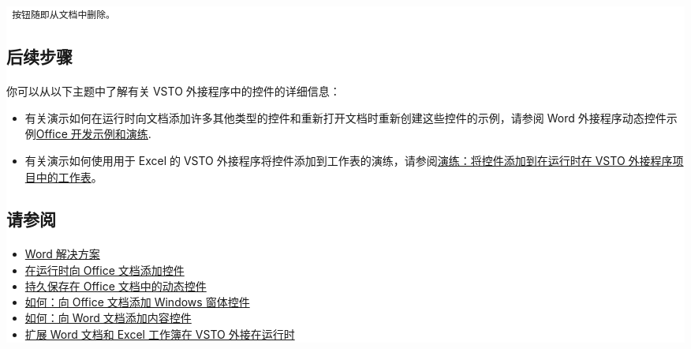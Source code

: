      按钮随即从文档中删除。

## <a name="next-steps"></a>后续步骤
 你可以从以下主题中了解有关 VSTO 外接程序中的控件的详细信息：

- 有关演示如何在运行时向文档添加许多其他类型的控件和重新打开文档时重新创建这些控件的示例，请参阅 Word 外接程序动态控件示例[Office 开发示例和演练](../vsto/office-development-samples-and-walkthroughs.md).

- 有关演示如何使用用于 Excel 的 VSTO 外接程序将控件添加到工作表的演练，请参阅[演练：将控件添加到在运行时在 VSTO 外接程序项目中的工作表](../vsto/walkthrough-adding-controls-to-a-worksheet-at-run-time-in-vsto-add-in-project.md)。

## <a name="see-also"></a>请参阅
- [Word 解决方案](../vsto/word-solutions.md)
- [在运行时向 Office 文档添加控件](../vsto/adding-controls-to-office-documents-at-run-time.md)
- [持久保存在 Office 文档中的动态控件](../vsto/persisting-dynamic-controls-in-office-documents.md)
- [如何：向 Office 文档添加 Windows 窗体控件](../vsto/how-to-add-windows-forms-controls-to-office-documents.md)
- [如何：向 Word 文档添加内容控件](../vsto/how-to-add-content-controls-to-word-documents.md)
- [扩展 Word 文档和 Excel 工作簿在 VSTO 外接在运行时](../vsto/extending-word-documents-and-excel-workbooks-in-vsto-add-ins-at-run-time.md)
